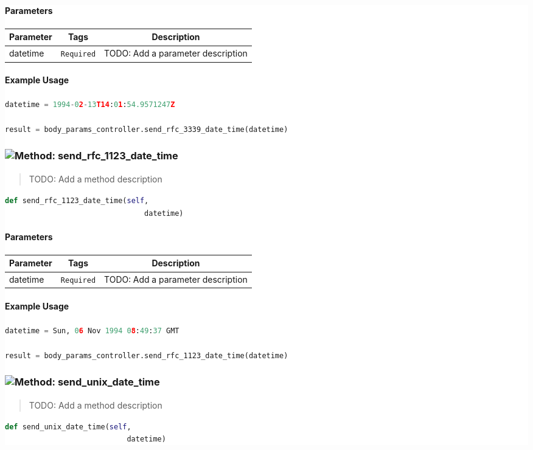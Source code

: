 #### Parameters

| Parameter | Tags | Description |
|-----------|------|-------------|
| datetime |  ``` Required ```  | TODO: Add a parameter description |



#### Example Usage

```python
datetime = 1994-02-13T14:01:54.9571247Z

result = body_params_controller.send_rfc_3339_date_time(datetime)

```


### <a name="send_rfc_1123_date_time"></a>![Method: ](https://apidocs.io/img/method.png ".BodyParamsController.send_rfc_1123_date_time") send_rfc_1123_date_time

> TODO: Add a method description

```python
def send_rfc_1123_date_time(self,
                                datetime)
```

#### Parameters

| Parameter | Tags | Description |
|-----------|------|-------------|
| datetime |  ``` Required ```  | TODO: Add a parameter description |



#### Example Usage

```python
datetime = Sun, 06 Nov 1994 08:49:37 GMT

result = body_params_controller.send_rfc_1123_date_time(datetime)

```


### <a name="send_unix_date_time"></a>![Method: ](https://apidocs.io/img/method.png ".BodyParamsController.send_unix_date_time") send_unix_date_time

> TODO: Add a method description

```python
def send_unix_date_time(self,
                            datetime)
```
